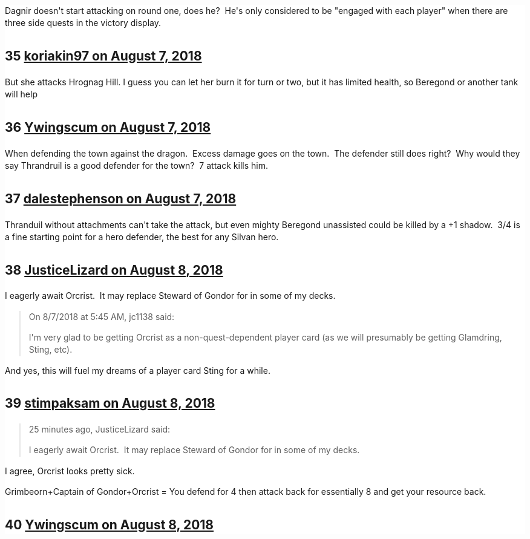 Dagnir doesn't start attacking on round one, does he?  He's only considered to be "engaged with each player" when there are three side quests in the victory display.

## 35 [koriakin97 on August 7, 2018](https://community.fantasyflightgames.com/topic/280503-fire-in-the-night/?do=findComment&comment=3432048)

But she attacks Hrognag Hill. I guess you can let her burn it for turn or two, but it has limited health, so Beregond or another tank will help

## 36 [Ywingscum on August 7, 2018](https://community.fantasyflightgames.com/topic/280503-fire-in-the-night/?do=findComment&comment=3432240)

When defending the town against the dragon.  Excess damage goes on the town.  The defender still does right?  Why would they say Thrandruil is a good defender for the town?  7 attack kills him.

## 37 [dalestephenson on August 7, 2018](https://community.fantasyflightgames.com/topic/280503-fire-in-the-night/?do=findComment&comment=3432260)

Thranduil without attachments can't take the attack, but even mighty Beregond unassisted could be killed by a +1 shadow.  3/4 is a fine starting point for a hero defender, the best for any Silvan hero.

## 38 [JusticeLizard on August 8, 2018](https://community.fantasyflightgames.com/topic/280503-fire-in-the-night/?do=findComment&comment=3433686)

I eagerly await Orcrist.  It may replace Steward of Gondor for in some of my decks.

> On 8/7/2018 at 5:45 AM, jc1138 said:
> 
> I'm very glad to be getting Orcrist as a non-quest-dependent player card (as we will presumably be getting Glamdring, Sting, etc).

And yes, this will fuel my dreams of a player card Sting for a while.

## 39 [stimpaksam on August 8, 2018](https://community.fantasyflightgames.com/topic/280503-fire-in-the-night/?do=findComment&comment=3433725)

> 25 minutes ago, JusticeLizard said:
> 
> I eagerly await Orcrist.  It may replace Steward of Gondor for in some of my decks.

I agree, Orcrist looks pretty sick.

Grimbeorn+Captain of Gondor+Orcrist = You defend for 4 then attack back for essentially 8 and get your resource back.

## 40 [Ywingscum on August 8, 2018](https://community.fantasyflightgames.com/topic/280503-fire-in-the-night/?do=findComment&comment=3433765)
